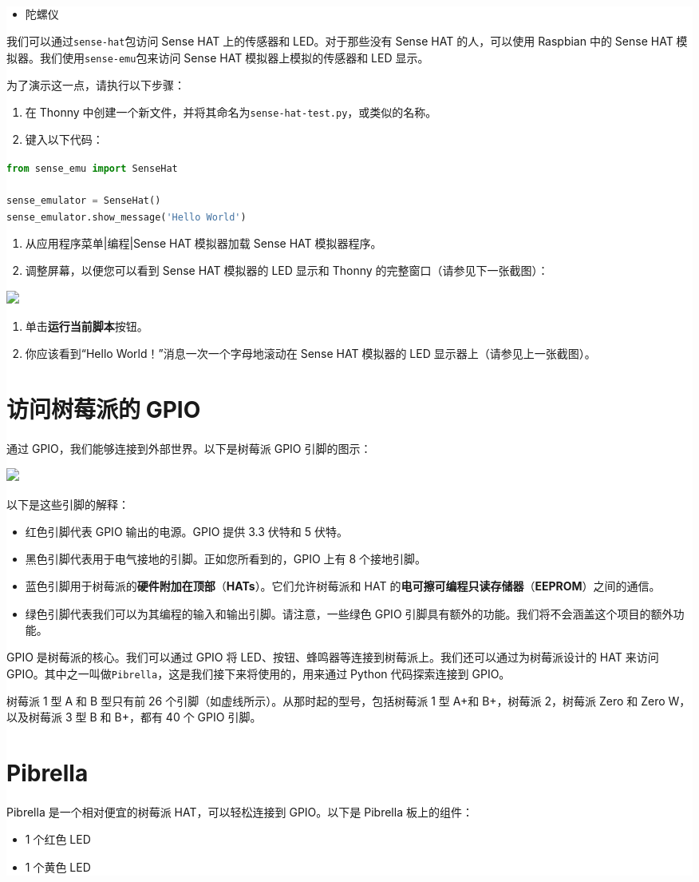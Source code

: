 +   陀螺仪

我们可以通过`sense-hat`包访问 Sense HAT 上的传感器和 LED。对于那些没有 Sense HAT 的人，可以使用 Raspbian 中的 Sense HAT 模拟器。我们使用`sense-emu`包来访问 Sense HAT 模拟器上模拟的传感器和 LED 显示。

为了演示这一点，请执行以下步骤：

1.  在 Thonny 中创建一个新文件，并将其命名为`sense-hat-test.py`，或类似的名称。

1.  键入以下代码：

```py
from sense_emu import SenseHat

sense_emulator = SenseHat()
sense_emulator.show_message('Hello World')
```

1.  从应用程序菜单|编程|Sense HAT 模拟器加载 Sense HAT 模拟器程序。

1.  调整屏幕，以便您可以看到 Sense HAT 模拟器的 LED 显示和 Thonny 的完整窗口（请参见下一张截图）：

![](img/366ddf47-8fe3-40c4-ae0a-3eadd23b99ff.png)

1.  单击**运行当前脚本**按钮。

1.  你应该看到“Hello World！”消息一次一个字母地滚动在 Sense HAT 模拟器的 LED 显示器上（请参见上一张截图）。

# 访问树莓派的 GPIO

通过 GPIO，我们能够连接到外部世界。以下是树莓派 GPIO 引脚的图示：

![](img/79dbd754-d3e8-462d-83c5-4eba89aed7ac.jpg)

以下是这些引脚的解释：

+   红色引脚代表 GPIO 输出的电源。GPIO 提供 3.3 伏特和 5 伏特。

+   黑色引脚代表用于电气接地的引脚。正如您所看到的，GPIO 上有 8 个接地引脚。

+   蓝色引脚用于树莓派的**硬件附加在顶部**（**HATs**）。它们允许树莓派和 HAT 的**电可擦可编程只读存储器**（**EEPROM**）之间的通信。

+   绿色引脚代表我们可以为其编程的输入和输出引脚。请注意，一些绿色 GPIO 引脚具有额外的功能。我们将不会涵盖这个项目的额外功能。

GPIO 是树莓派的核心。我们可以通过 GPIO 将 LED、按钮、蜂鸣器等连接到树莓派上。我们还可以通过为树莓派设计的 HAT 来访问 GPIO。其中之一叫做`Pibrella`，这是我们接下来将使用的，用来通过 Python 代码探索连接到 GPIO。

树莓派 1 型 A 和 B 型只有前 26 个引脚（如虚线所示）。从那时起的型号，包括树莓派 1 型 A+和 B+，树莓派 2，树莓派 Zero 和 Zero W，以及树莓派 3 型 B 和 B+，都有 40 个 GPIO 引脚。

# Pibrella

Pibrella 是一个相对便宜的树莓派 HAT，可以轻松连接到 GPIO。以下是 Pibrella 板上的组件：

+   1 个红色 LED

+   1 个黄色 LED
